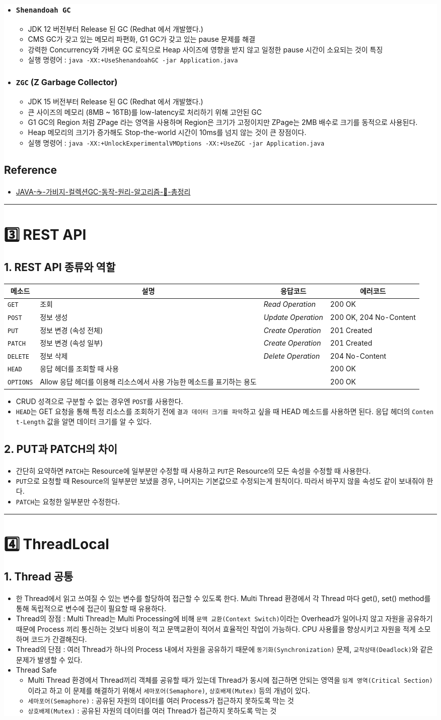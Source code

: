 
- ### `Shenandoah GC`
    - JDK 12 버전부터 Release 된 GC (Redhat 에서 개발했다.)
    - CMS GC가 갖고 있는 메모리 파편화, G1 GC가 갖고 있는 pause 문제를 해결
    - 강력한 Concurrency와 가벼운 GC 로직으로 Heap 사이즈에 영향을 받지 않고 일정한 pause 시간이 소요되는 것이 특징
    - 실행 명령어 : `java -XX:+UseShenandoahGC -jar Application.java`

- ### `ZGC` (Z Garbage Collector)
    - JDK 15 버전부터 Release 된 GC (Redhat 에서 개발했다.)
    - 큰 사이즈의 메모리 (8MB ~ 16TB)를 low-latency로 처리하기 위해 고안된 GC
    - G1 GC의 Region 처럼 ZPage 라는 영역을 사용하며 Region은 크기가 고정이지만 ZPage는 2MB 배수로 크기를 동적으로 사용된다.
    - Heap 메모리의 크기가 증가해도 Stop-the-world 시간이 10ms를 넘지 않는 것이 큰 장점이다.
    - 실행 명령어 : `java -XX:+UnlockExperimentalVMOptions -XX:+UseZGC -jar Application.java`

## Reference
- [JAVA-☕-가비지-컬렉션GC-동작-원리-알고리즘-💯-총정리](https://inpa.tistory.com/entry/JAVA-%E2%98%95-%EA%B0%80%EB%B9%84%EC%A7%80-%EC%BB%AC%EB%A0%89%EC%85%98GC-%EB%8F%99%EC%9E%91-%EC%9B%90%EB%A6%AC-%EC%95%8C%EA%B3%A0%EB%A6%AC%EC%A6%98-%F0%9F%92%AF-%EC%B4%9D%EC%A0%95%EB%A6%AC)

---

# 3️⃣ REST API
## 1. REST API 종류와 역할
메소드 | 설명                                         | 응답코드               | 에러코드
---|--------------------------------------------|--------------------|---
`GET` | 조회                                         | _Read Operation_   | 200 OK                 | 404 Not Found
`POST` | 정보 생성                                      | _Update Operation_ | 200 OK, 204 No-Content | 409 Conflict
`PUT` | 정보 변경 (속성 전체)                              | _Create Operation_ | 201 Created            | 400 Bad Request
`PATCH` | 정보 변경 (속성 일부)                              | _Create Operation_ | 201 Created            | 400 Bad Request
`DELETE` | 정보 삭제 | _Delete Operation_ | 204 No-Content     | 404 Not Found          
`HEAD` | 응답 헤더를 조회할 때 사용                            |                    | 200 OK                 |
`OPTIONS` | Allow 응답 헤더를 이용해 리소스에서 사용 가능한 메소드를 표기하는 용도 |                    | 200 OK             |
- CRUD 성격으로 구분할 수 없는 경우엔 `POST`를 사용한다.
- `HEAD`는 GET 요청을 통해 특정 리소스를 조회하기 전에 `결과 데이터 크기를 파악`하고 싶을 때 HEAD 메소드를 사용하면 된다. 응답 헤더의 `Content-Length` 값을 알면 데이터 크기를 알 수 있다.
## 2. PUT과 PATCH의 차이
- 간단히 요약하면 `PATCH`는 Resource에 일부분만 수정할 때 사용하고 `PUT`은 Resource의 모든 속성을 수정할 때 사용한다.
- `PUT`으로 요청할 때 Resource의 일부분만 보냈을 경우, 나머지는 기본값으로 수정되는게 원칙이다. 따라서 바꾸지 않을 속성도 같이 보내줘야 한다.
- `PATCH`는 요청한 일부분만 수정한다.

---

# 4️⃣ ThreadLocal
## 1. Thread 공통
- 한 Thread에서 읽고 쓰여질 수 있는 변수를 할당하여 접근할 수 있도록 한다. Multi Thread 환경에서 각 Thread 마다 get(), set() method를 통해 독립적으로 변수에 접근이 필요할 때 유용하다.
- Thread의 장점 : Multi Thread는 Multi Processing에 비해 `문맥 교환(Context Switch)`이라는 Overhead가 일어나지 않고 자원을 공유하기 때문에 Process 끼리 통신하는 것보다 비용이 적고 문맥교환이 적어서 효율적인 작업이 가능하다. CPU 사용률을 향상시키고 자원을 적게 소모하며 코드가 간결해진다.
- Thread의 단점 : 여러 Thread가 하나의 Process 내에서 자원을 공유하기 때문에 `동기화(Synchronization)` 문제, `교착상태(Deadlock)`와 같은 문제가 발생할 수 있다.
- Thread Safe
    - Multi Thread 환경에서 Thread끼리 객체를 공유할 때가 있는데 Thread가 동시에 접근하면 안되는 영역을 `임계 영역(Critical Section)` 이라고 하고 이 문제를 해결하기 위해서 `세마포어(Semaphore)`, `상호배제(Mutex)` 등의 개념이 있다.
    - `세마포어(Semaphore)` : 공유된 자원의 데이터를 여러 Process가 접근하지 못하도록 막는 것
    - `상호배제(Mutex)` : 공유된 자원의 데이터를 여러 Thread가 접근하지 못하도록 막는 것